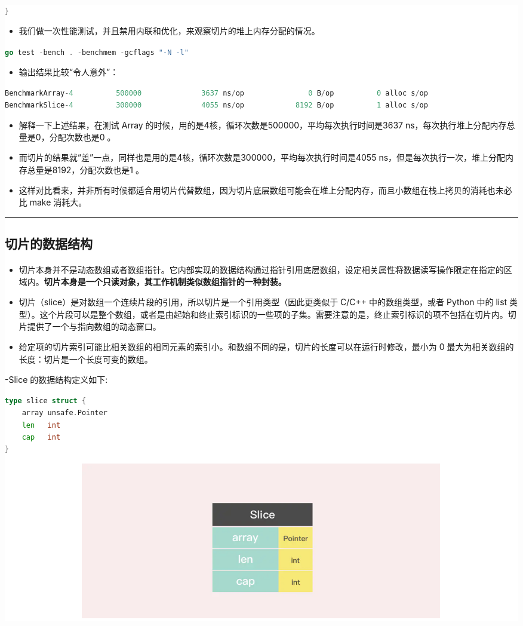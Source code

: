 ```go
}
```

- 我们做一次性能测试，并且禁用内联和优化，来观察切片的堆上内存分配的情况。

```go
go test -bench . -benchmem -gcflags "-N -l"
```

- 输出结果比较“令人意外”：
```go
BenchmarkArray-4          500000              3637 ns/op               0 B/op          0 alloc s/op
BenchmarkSlice-4          300000              4055 ns/op            8192 B/op          1 alloc s/op
```
- 解释一下上述结果，在测试 Array 的时候，用的是4核，循环次数是500000，平均每次执行时间是3637 ns，每次执行堆上分配内存总量是0，分配次数也是0 。

- 而切片的结果就“差”一点，同样也是用的是4核，循环次数是300000，平均每次执行时间是4055 ns，但是每次执行一次，堆上分配内存总量是8192，分配次数也是1 。

- 这样对比看来，并非所有时候都适合用切片代替数组，因为切片底层数组可能会在堆上分配内存，而且小数组在栈上拷贝的消耗也未必比
make 消耗大。

---
## 切片的数据结构
- 切片本身并不是动态数组或者数组指针。它内部实现的数据结构通过指针引用底层数组，设定相关属性将数据读写操作限定在指定的区域内。<b>切片本身是一个只读对象，其工作机制类似数组指针的一种封装。</b>

- 切片（slice）是对数组一个连续片段的引用，所以切片是一个引用类型（因此更类似于 C/C++ 中的数组类型，或者 Python 中的 list 类型）。这个片段可以是整个数组，或者是由起始和终止索引标识的一些项的子集。需要注意的是，终止索引标识的项不包括在切片内。切片提供了一个与指向数组的动态窗口。

- 给定项的切片索引可能比相关数组的相同元素的索引小。和数组不同的是，切片的长度可以在运行时修改，最小为 0 最大为相关数组的长度：切片是一个长度可变的数组。

-Slice 的数据结构定义如下:

```go
type slice struct {
    array unsafe.Pointer
    len   int
    cap   int
}

```


<div style="padding-left:15%"><img src="../../images/golang/slice/slice-struct.jpg" style="max-width:600px;"></div>
